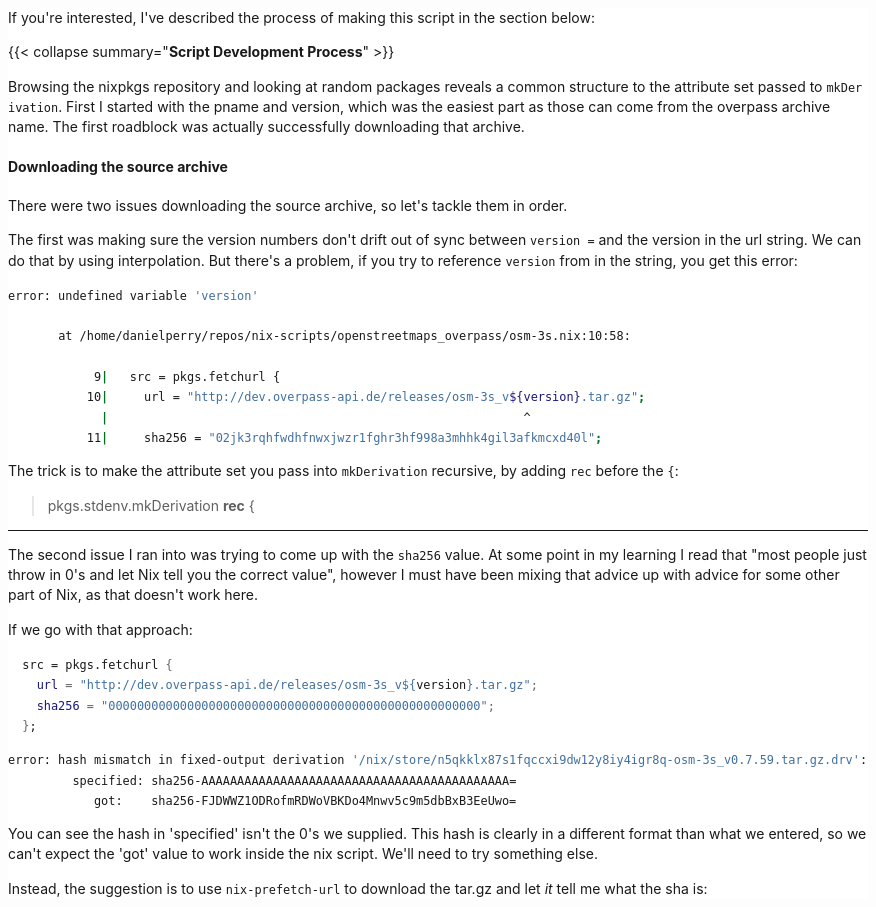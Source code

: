 If you're interested, I've described the process of making this script in the section below:

{{< collapse summary="**Script Development Process**" >}}

Browsing the nixpkgs repository and looking at random packages reveals a common structure to the attribute set passed to `mkDerivation`. First I started with the pname and version, which was the easiest part as those can come from the overpass archive name. The first roadblock was actually successfully downloading that archive.

#### Downloading the source archive
There were two issues downloading the source archive, so let's tackle them in order.

The first was making sure the version numbers don't drift out of sync between `version =` and the version in the url string. We can do that by using interpolation. But there's a problem, if you try to reference `version` from in the string, you get this error:

```bash
error: undefined variable 'version'

       at /home/danielperry/repos/nix-scripts/openstreetmaps_overpass/osm-3s.nix:10:58:

            9|   src = pkgs.fetchurl {
           10|     url = "http://dev.overpass-api.de/releases/osm-3s_v${version}.tar.gz";
             |                                                          ^
           11|     sha256 = "02jk3rqhfwdhfnwxjwzr1fghr3hf998a3mhhk4gil3afkmcxd40l";
```

The trick is to make the attribute set you pass into `mkDerivation` recursive, by adding `rec` before the `{`:
> pkgs.stdenv.mkDerivation **rec** {

---

The second issue I ran into was trying to come up with the `sha256` value. At some point in my learning I read that "most people just throw in 0's and let Nix tell you the correct value", however I must have been mixing that advice up with advice for some other part of Nix, as that doesn't work here.

If we go with that approach:
```nix
  src = pkgs.fetchurl {
    url = "http://dev.overpass-api.de/releases/osm-3s_v${version}.tar.gz";
    sha256 = "0000000000000000000000000000000000000000000000000000";
  };
```

```bash
error: hash mismatch in fixed-output derivation '/nix/store/n5qkklx87s1fqccxi9dw12y8iy4igr8q-osm-3s_v0.7.59.tar.gz.drv':
         specified: sha256-AAAAAAAAAAAAAAAAAAAAAAAAAAAAAAAAAAAAAAAAAAA=
            got:    sha256-FJDWWZ1ODRofmRDWoVBKDo4Mnwv5c9m5dbBxB3EeUwo=
```
You can see the hash in 'specified' isn't the 0's we supplied. This hash is clearly in a different format than what we entered, so we can't expect the 'got' value to work inside the nix script. We'll need to try something else.

Instead, the suggestion is to use `nix-prefetch-url` to download the tar.gz and let *it* tell me what the sha is:
